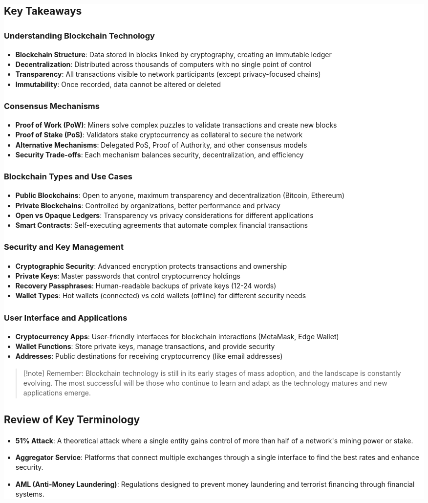 ## Key Takeaways

### **Understanding Blockchain Technology**
- **Blockchain Structure**: Data stored in blocks linked by cryptography, creating an immutable ledger
- **Decentralization**: Distributed across thousands of computers with no single point of control
- **Transparency**: All transactions visible to network participants (except privacy-focused chains)
- **Immutability**: Once recorded, data cannot be altered or deleted

### **Consensus Mechanisms**
- **Proof of Work (PoW)**: Miners solve complex puzzles to validate transactions and create new blocks
- **Proof of Stake (PoS)**: Validators stake cryptocurrency as collateral to secure the network
- **Alternative Mechanisms**: Delegated PoS, Proof of Authority, and other consensus models
- **Security Trade-offs**: Each mechanism balances security, decentralization, and efficiency

### **Blockchain Types and Use Cases**
- **Public Blockchains**: Open to anyone, maximum transparency and decentralization (Bitcoin, Ethereum)
- **Private Blockchains**: Controlled by organizations, better performance and privacy
- **Open vs Opaque Ledgers**: Transparency vs privacy considerations for different applications
- **Smart Contracts**: Self-executing agreements that automate complex financial transactions

### **Security and Key Management**
- **Cryptographic Security**: Advanced encryption protects transactions and ownership
- **Private Keys**: Master passwords that control cryptocurrency holdings
- **Recovery Passphrases**: Human-readable backups of private keys (12-24 words)
- **Wallet Types**: Hot wallets (connected) vs cold wallets (offline) for different security needs

### **User Interface and Applications**
- **Cryptocurrency Apps**: User-friendly interfaces for blockchain interactions (MetaMask, Edge Wallet)
- **Wallet Functions**: Store private keys, manage transactions, and provide security
- **Addresses**: Public destinations for receiving cryptocurrency (like email addresses)

> [!note] Remember: Blockchain technology is still in its early stages of mass adoption, and the landscape is constantly evolving. The most successful will be those who continue to learn and adapt as the technology matures and new applications emerge.

## Review of Key Terminology

- **51% Attack**: A theoretical attack where a single entity gains control of more than half of a network's mining power or stake.

- **Aggregator Service**: Platforms that connect multiple exchanges through a single interface to find the best rates and enhance security.

- **AML (Anti-Money Laundering)**: Regulations designed to prevent money laundering and terrorist financing through financial systems.
